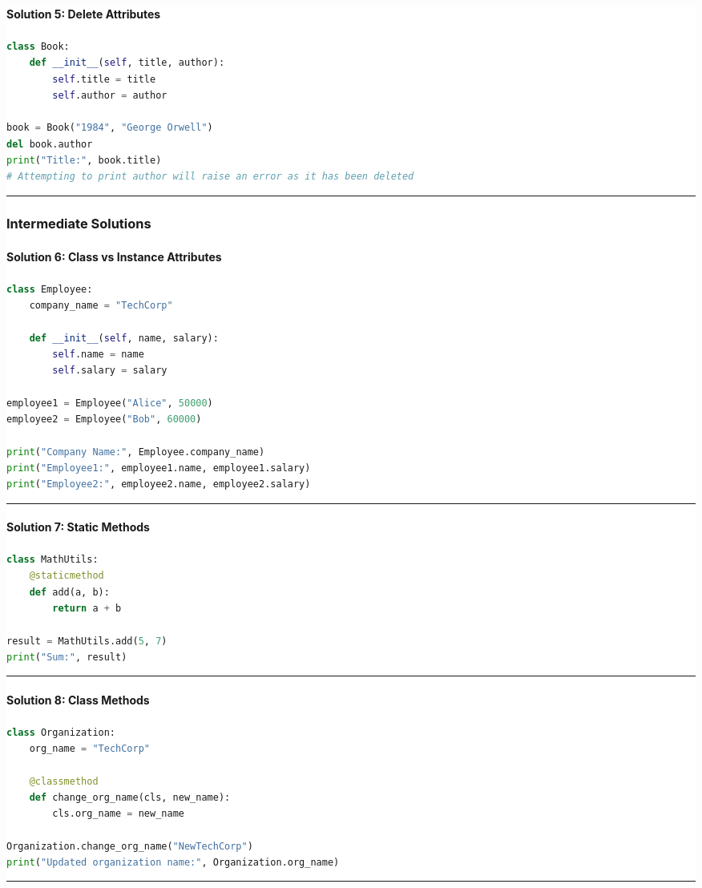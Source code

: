 
#### **Solution 5: Delete Attributes**
```python
class Book:
    def __init__(self, title, author):
        self.title = title
        self.author = author

book = Book("1984", "George Orwell")
del book.author
print("Title:", book.title)
# Attempting to print author will raise an error as it has been deleted
```

---

### **Intermediate Solutions**

#### **Solution 6: Class vs Instance Attributes**
```python
class Employee:
    company_name = "TechCorp"

    def __init__(self, name, salary):
        self.name = name
        self.salary = salary

employee1 = Employee("Alice", 50000)
employee2 = Employee("Bob", 60000)

print("Company Name:", Employee.company_name)
print("Employee1:", employee1.name, employee1.salary)
print("Employee2:", employee2.name, employee2.salary)
```

---

#### **Solution 7: Static Methods**
```python
class MathUtils:
    @staticmethod
    def add(a, b):
        return a + b

result = MathUtils.add(5, 7)
print("Sum:", result)
```

---

#### **Solution 8: Class Methods**
```python
class Organization:
    org_name = "TechCorp"

    @classmethod
    def change_org_name(cls, new_name):
        cls.org_name = new_name

Organization.change_org_name("NewTechCorp")
print("Updated organization name:", Organization.org_name)
```

---
